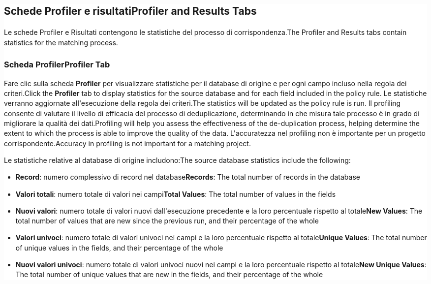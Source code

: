 ##  <a name="profiler-and-results-tabs"></a><a name="Profiler"></a><span data-ttu-id="48006-248">Schede Profiler e risultati</span><span class="sxs-lookup"><span data-stu-id="48006-248">Profiler and Results Tabs</span></span>  
 <span data-ttu-id="48006-249">Le schede Profiler e Risultati contengono le statistiche del processo di corrispondenza.</span><span class="sxs-lookup"><span data-stu-id="48006-249">The Profiler and Results tabs contain statistics for the matching process.</span></span>  
  
### <a name="profiler-tab"></a><span data-ttu-id="48006-250">Scheda Profiler</span><span class="sxs-lookup"><span data-stu-id="48006-250">Profiler Tab</span></span>  
 <span data-ttu-id="48006-251">Fare clic sulla scheda **Profiler** per visualizzare statistiche per il database di origine e per ogni campo incluso nella regola dei criteri.</span><span class="sxs-lookup"><span data-stu-id="48006-251">Click the **Profiler** tab to display statistics for the source database and for each field included in the policy rule.</span></span> <span data-ttu-id="48006-252">Le statistiche verranno aggiornate all'esecuzione della regola dei criteri.</span><span class="sxs-lookup"><span data-stu-id="48006-252">The statistics will be updated as the policy rule is run.</span></span> <span data-ttu-id="48006-253">Il profiling consente di valutare il livello di efficacia del processo di deduplicazione, determinando in che misura tale processo è in grado di migliorare la qualità dei dati.</span><span class="sxs-lookup"><span data-stu-id="48006-253">Profiling will help you assess the effectiveness of the de-duplication process, helping determine the extent to which the process is able to improve the quality of the data.</span></span> <span data-ttu-id="48006-254">L'accuratezza nel profiling non è importante per un progetto corrispondente.</span><span class="sxs-lookup"><span data-stu-id="48006-254">Accuracy in profiling is not important for a matching project.</span></span>  
  
 <span data-ttu-id="48006-255">Le statistiche relative al database di origine includono:</span><span class="sxs-lookup"><span data-stu-id="48006-255">The source database statistics include the following:</span></span>  
  
-   <span data-ttu-id="48006-256">**Record**: numero complessivo di record nel database</span><span class="sxs-lookup"><span data-stu-id="48006-256">**Records**: The total number of records in the database</span></span>  
  
-   <span data-ttu-id="48006-257">**Valori totali**: numero totale di valori nei campi</span><span class="sxs-lookup"><span data-stu-id="48006-257">**Total Values**: The total number of values in the fields</span></span>  
  
-   <span data-ttu-id="48006-258">**Nuovi valori**: numero totale di valori nuovi dall'esecuzione precedente e la loro percentuale rispetto al totale</span><span class="sxs-lookup"><span data-stu-id="48006-258">**New Values**: The total number of values that are new since the previous run, and their percentage of the whole</span></span>  
  
-   <span data-ttu-id="48006-259">**Valori univoci**: numero totale di valori univoci nei campi e la loro percentuale rispetto al totale</span><span class="sxs-lookup"><span data-stu-id="48006-259">**Unique Values**: The total number of unique values in the fields, and their percentage of the whole</span></span>  
  
-   <span data-ttu-id="48006-260">**Nuovi valori univoci**: numero totale di valori univoci nuovi nei campi e la loro percentuale rispetto al totale</span><span class="sxs-lookup"><span data-stu-id="48006-260">**New Unique Values**: The total number of unique values that are new in the fields, and their percentage of the whole</span></span>  
  